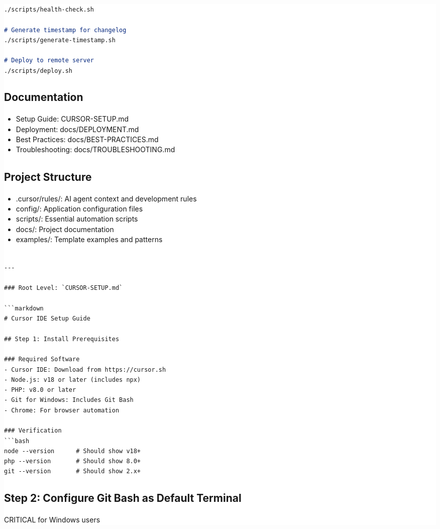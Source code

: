 ```markdown
./scripts/health-check.sh

# Generate timestamp for changelog
./scripts/generate-timestamp.sh

# Deploy to remote server
./scripts/deploy.sh
```

## Documentation

- Setup Guide: CURSOR-SETUP.md
- Deployment: docs/DEPLOYMENT.md
- Best Practices: docs/BEST-PRACTICES.md
- Troubleshooting: docs/TROUBLESHOOTING.md

## Project Structure

- .cursor/rules/: AI agent context and development rules
- config/: Application configuration files
- scripts/: Essential automation scripts
- docs/: Project documentation
- examples/: Template examples and patterns
```

---

### Root Level: `CURSOR-SETUP.md`

```markdown
# Cursor IDE Setup Guide

## Step 1: Install Prerequisites

### Required Software
- Cursor IDE: Download from https://cursor.sh
- Node.js: v18 or later (includes npx)
- PHP: v8.0 or later
- Git for Windows: Includes Git Bash
- Chrome: For browser automation

### Verification
```bash
node --version      # Should show v18+
php --version       # Should show 8.0+
git --version       # Should show 2.x+
```

## Step 2: Configure Git Bash as Default Terminal

CRITICAL for Windows users
